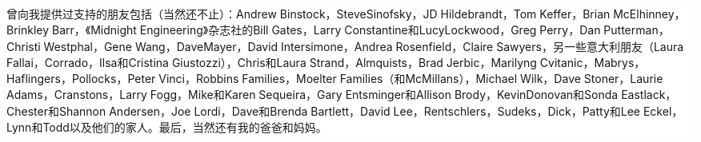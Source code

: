 曾向我提供过支持的朋友包括（当然还不止）：Andrew Binstock，SteveSinofsky，JD Hildebrandt，Tom Keffer，Brian McElhinney，Brinkley Barr，《Midnight Engineering》杂志社的Bill Gates，Larry Constantine和LucyLockwood，Greg Perry，Dan Putterman，Christi Westphal，Gene Wang，DaveMayer，David Intersimone，Andrea Rosenfield，Claire Sawyers，另一些意大利朋友（Laura Fallai，Corrado，Ilsa和Cristina Giustozzi），Chris和Laura Strand，Almquists，Brad Jerbic，Marilyng Cvitanic，Mabrys，Haflingers，Pollocks，Peter Vinci，Robbins Families，Moelter Families（和McMillans），Michael Wilk，Dave Stoner，Laurie Adams，Cranstons，Larry Fogg，Mike和Karen Sequeira，Gary Entsminger和Allison Brody，KevinDonovan和Sonda Eastlack，Chester和Shannon Andersen，Joe Lordi，Dave和Brenda Bartlett，David Lee，Rentschlers，Sudeks，Dick，Patty和Lee Eckel，Lynn和Todd以及他们的家人。最后，当然还有我的爸爸和妈妈。

